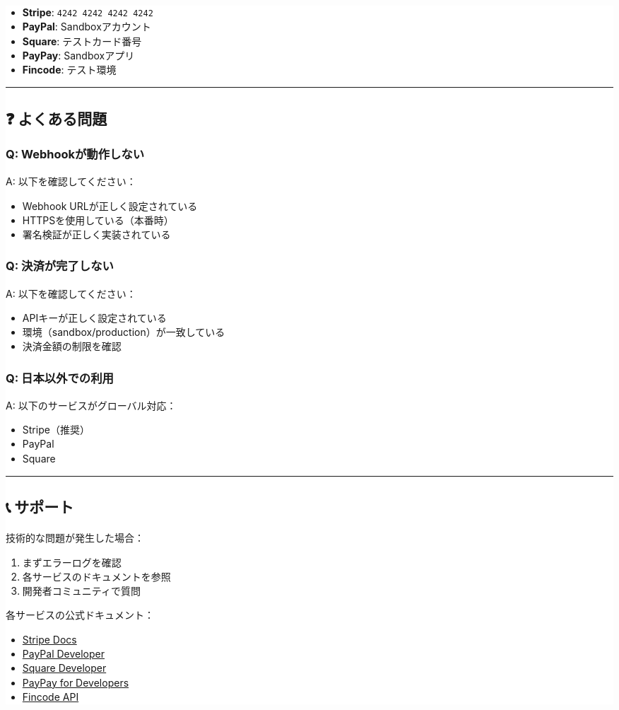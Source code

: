 - **Stripe**: `4242 4242 4242 4242`
- **PayPal**: Sandboxアカウント
- **Square**: テストカード番号
- **PayPay**: Sandboxアプリ
- **Fincode**: テスト環境

---

## ❓ よくある問題

### Q: Webhookが動作しない
A: 以下を確認してください：
- Webhook URLが正しく設定されている
- HTTPSを使用している（本番時）
- 署名検証が正しく実装されている

### Q: 決済が完了しない
A: 以下を確認してください：
- APIキーが正しく設定されている
- 環境（sandbox/production）が一致している
- 決済金額の制限を確認

### Q: 日本以外での利用
A: 以下のサービスがグローバル対応：
- Stripe（推奨）
- PayPal
- Square

---

## 📞 サポート

技術的な問題が発生した場合：

1. まずエラーログを確認
2. 各サービスのドキュメントを参照
3. 開発者コミュニティで質問

各サービスの公式ドキュメント：
- [Stripe Docs](https://stripe.com/docs)
- [PayPal Developer](https://developer.paypal.com/)
- [Square Developer](https://developer.squareup.com/)
- [PayPay for Developers](https://developer.paypay.ne.jp/)
- [Fincode API](https://docs.fincode.jp/)